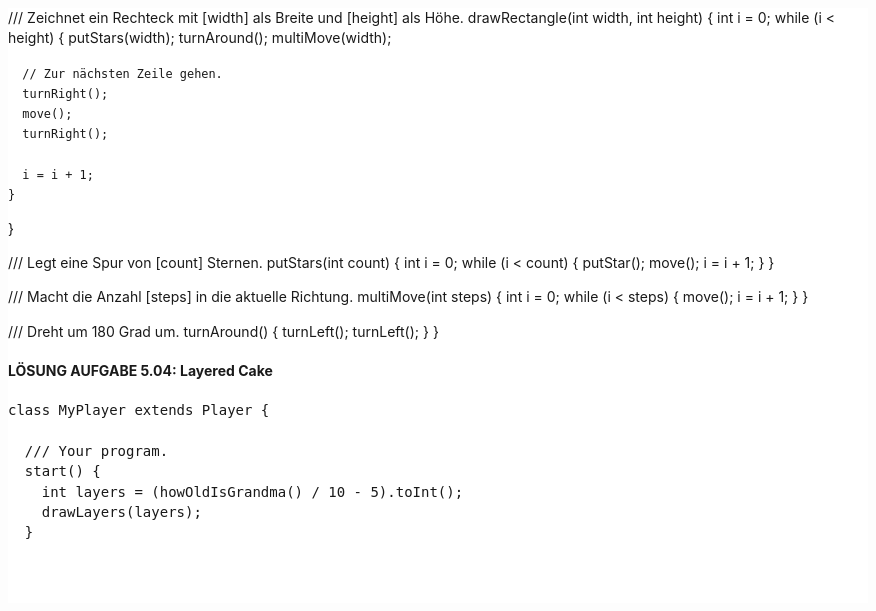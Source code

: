   /// Zeichnet ein Rechteck mit [width] als Breite und [height] als Höhe.
  drawRectangle(int width, int height) {
    int i = 0;
    while (i < height) {
      putStars(width);
      turnAround();
      multiMove(width);

      // Zur nächsten Zeile gehen.
      turnRight();
      move();
      turnRight();

      i = i + 1;
    }
  }

  /// Legt eine Spur von [count] Sternen.
  putStars(int count) {
    int i = 0;
    while (i < count) {
      putStar();
      move();
      i = i + 1;
    }
  }

  /// Macht die Anzahl [steps] in die aktuelle Richtung.
  multiMove(int steps) {
    int i = 0;
    while (i < steps) {
      move();
      i = i + 1;
    }
  }

  /// Dreht um 180 Grad um.
  turnAround() {
    turnLeft();
    turnLeft();
  }
}
</pre>


#### <i class="fa fa-check-square-o mg-t-lg"></i> LÖSUNG AUFGABE 5.04: Layered Cake

<pre class="prettyprint lang-dart">
class MyPlayer extends Player {

  /// Your program.
  start() {
    int layers = (howOldIsGrandma() / 10 - 5).toInt();
    drawLayers(layers);
  }
